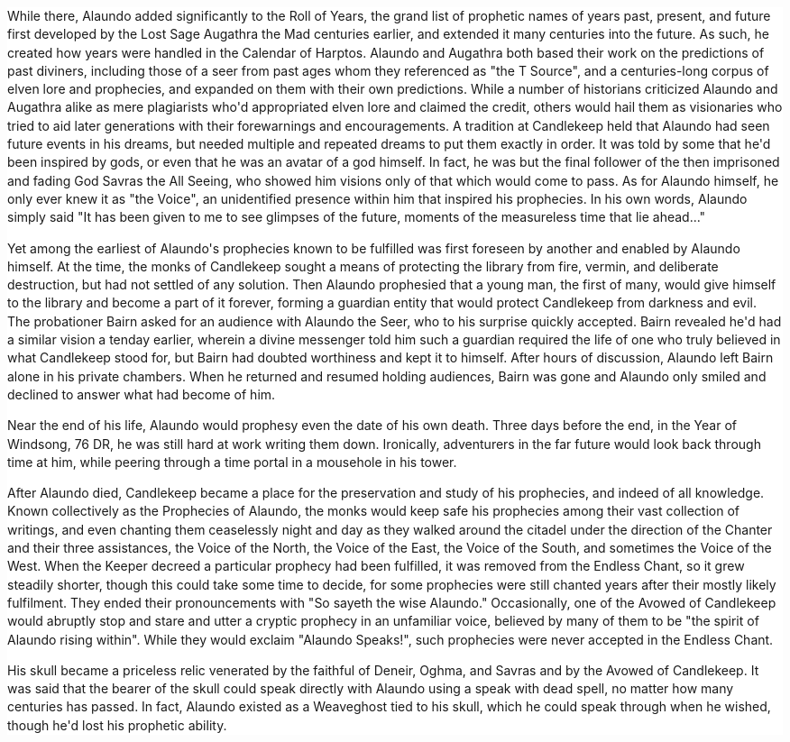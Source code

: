 While there, Alaundo added significantly to the Roll of Years, the grand list of prophetic names of years past, present, and future first developed by the Lost Sage Augathra the Mad centuries earlier, and extended it many centuries into the future. As such, he created how years were handled in the Calendar of Harptos. Alaundo and Augathra both based their work on the predictions of past diviners, including those of a seer from past ages whom they referenced as "the T Source", and a centuries-long corpus of elven lore and prophecies, and expanded on them with their own predictions. While a number of historians criticized Alaundo and Augathra alike as mere plagiarists who'd appropriated elven lore and claimed the credit, others would hail them as visionaries who tried to aid later generations with their forewarnings and encouragements. A tradition at Candlekeep held that Alaundo had seen future events in his dreams, but needed multiple and repeated dreams to put them exactly in order. It was told by some that he'd been inspired by gods, or even that he was an avatar of a god himself. In fact, he was but the final follower of the then imprisoned and fading God Savras the All Seeing, who showed him visions only of that which would come to pass. As for Alaundo himself, he only ever knew it as "the Voice", an unidentified presence within him that inspired his prophecies. In his own words, Alaundo simply said "It has been given to me to see glimpses of the future, moments of the measureless time that lie ahead..."

Yet among the earliest of Alaundo's prophecies known to be fulfilled was first foreseen by another and enabled by Alaundo himself. At the time, the monks of Candlekeep sought a means of protecting the library from fire, vermin, and deliberate destruction, but had not settled of any solution. Then Alaundo prophesied that a young man, the first of many, would give himself to the library and become a part of it forever, forming a guardian entity that would protect Candlekeep from darkness and evil. The probationer Bairn asked for an audience with Alaundo the Seer, who to his surprise quickly accepted. Bairn revealed he'd had a similar vision a tenday earlier, wherein a divine messenger told him such a guardian required the life of one who truly believed in what Candlekeep stood for, but Bairn had doubted worthiness and kept it to himself. After hours of discussion, Alaundo left Bairn alone in his private chambers. When he returned and resumed holding audiences, Bairn was gone and Alaundo only smiled and declined to answer what had become of him.

Near the end of his life, Alaundo would prophesy even the date of his own death. Three days before the end, in the Year of Windsong, 76 DR, he was still hard at work writing them down. Ironically, adventurers in the far future would look back through time at him, while peering through a time portal in a mousehole in his tower.

After Alaundo died, Candlekeep became a place for the preservation and study of his prophecies, and indeed of all knowledge. Known collectively as the Prophecies of Alaundo, the monks would keep safe his prophecies among their vast collection of writings, and even chanting them ceaselessly night and day as they walked around the citadel under the direction of the Chanter and their three assistances, the Voice of the North, the Voice of the East, the Voice of the South, and sometimes the Voice of the West. When the Keeper decreed a particular prophecy had been fulfilled, it was removed from the Endless Chant, so it grew steadily shorter, though this could take some time to decide, for some prophecies were still chanted years after their mostly likely fulfilment. They ended their pronouncements with "So sayeth the wise Alaundo." Occasionally, one of the Avowed of Candlekeep would abruptly stop and stare and utter a cryptic prophecy in an unfamiliar voice, believed by many of them to be "the spirit of Alaundo rising within". While they would exclaim "Alaundo Speaks!", such prophecies were never accepted in the Endless Chant.

His skull became a priceless relic venerated by the faithful of Deneir, Oghma, and Savras and by the Avowed of Candlekeep. It was said that the bearer of the skull could speak directly with Alaundo using a speak with dead spell, no matter how many centuries has passed. In fact, Alaundo existed as a Weaveghost tied to his skull, which he could speak through when he wished, though he'd lost his prophetic ability.
